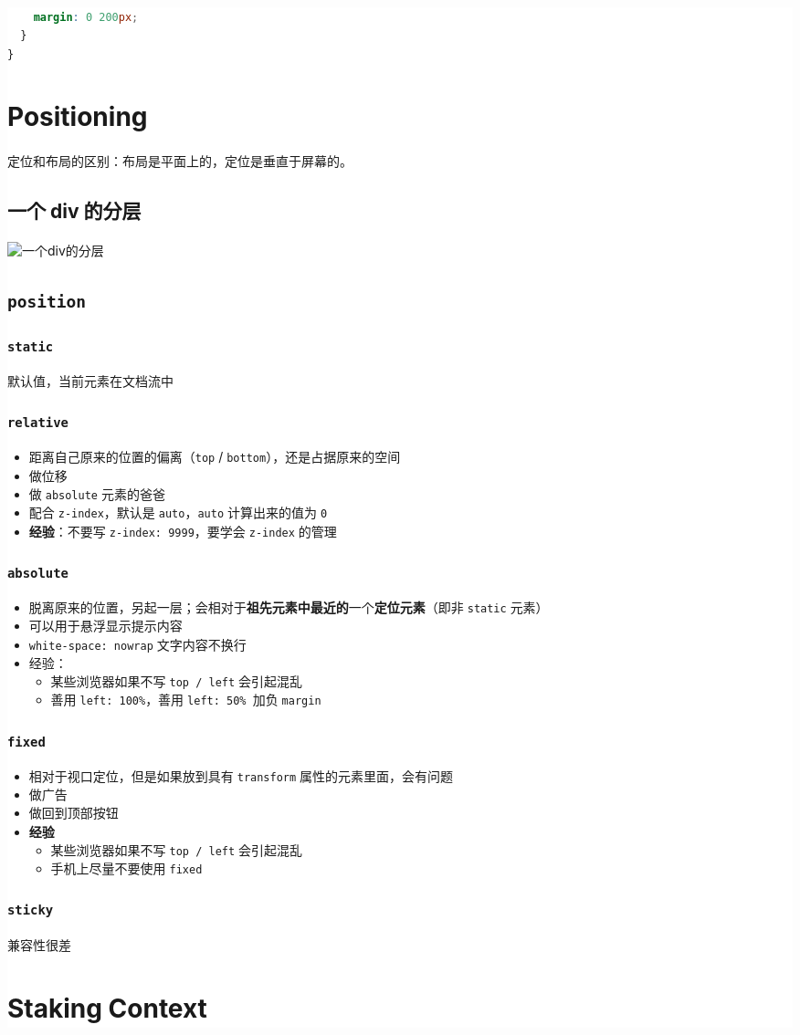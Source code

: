 ```scss
    margin: 0 200px;
  }
}
```

# Positioning

定位和布局的区别：布局是平面上的，定位是垂直于屏幕的。

## 一个 div 的分层

![一个div的分层](https://hais-note-pics-1301462215.cos.ap-chengdu.myqcloud.com/CSS-Position.png)

## `position`

### `static`

默认值，当前元素在文档流中

### `relative`

- 距离自己原来的位置的偏离（`top` / `bottom`），还是占据原来的空间
- 做位移
- 做 `absolute` 元素的爸爸
- 配合 `z-index`，默认是 `auto`，`auto` 计算出来的值为 `0`
- **经验**：不要写 `z-index: 9999`，要学会 `z-index` 的管理

### `absolute`

- 脱离原来的位置，另起一层；会相对于**祖先元素中最近的**一个**定位元素**（即非 `static` 元素）
- 可以用于悬浮显示提示内容
- `white-space: nowrap` 文字内容不换行
- 经验：
  - 某些浏览器如果不写 `top / left` 会引起混乱
  - 善用 `left: 100%`，善用 `left: 50% `加负 `margin`

### `fixed`

- 相对于视口定位，但是如果放到具有 `transform`  属性的元素里面，会有问题
- 做广告
- 做回到顶部按钮
- **经验**
  - 某些浏览器如果不写 `top / left` 会引起混乱
  - 手机上尽量不要使用 `fixed`

### `sticky`

兼容性很差

# Staking Context
